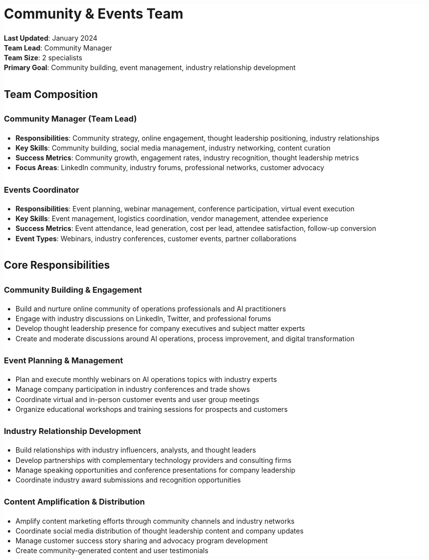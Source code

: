 # Community & Events Team

**Last Updated**: January 2024  
**Team Lead**: Community Manager  
**Team Size**: 2 specialists  
**Primary Goal**: Community building, event management, industry relationship development  

## Team Composition

### **Community Manager** (Team Lead)
- **Responsibilities**: Community strategy, online engagement, thought leadership positioning, industry relationships
- **Key Skills**: Community building, social media management, industry networking, content curation
- **Success Metrics**: Community growth, engagement rates, industry recognition, thought leadership metrics
- **Focus Areas**: LinkedIn community, industry forums, professional networks, customer advocacy

### **Events Coordinator**
- **Responsibilities**: Event planning, webinar management, conference participation, virtual event execution
- **Key Skills**: Event management, logistics coordination, vendor management, attendee experience
- **Success Metrics**: Event attendance, lead generation, cost per lead, attendee satisfaction, follow-up conversion
- **Event Types**: Webinars, industry conferences, customer events, partner collaborations

## Core Responsibilities

### **Community Building & Engagement**
- Build and nurture online community of operations professionals and AI practitioners
- Engage with industry discussions on LinkedIn, Twitter, and professional forums
- Develop thought leadership presence for company executives and subject matter experts
- Create and moderate discussions around AI operations, process improvement, and digital transformation

### **Event Planning & Management**
- Plan and execute monthly webinars on AI operations topics with industry experts
- Manage company participation in industry conferences and trade shows
- Coordinate virtual and in-person customer events and user group meetings
- Organize educational workshops and training sessions for prospects and customers

### **Industry Relationship Development**
- Build relationships with industry influencers, analysts, and thought leaders
- Develop partnerships with complementary technology providers and consulting firms
- Manage speaking opportunities and conference presentations for company leadership
- Coordinate industry award submissions and recognition opportunities

### **Content Amplification & Distribution**
- Amplify content marketing efforts through community channels and industry networks
- Coordinate social media distribution of thought leadership content and company updates
- Manage customer success story sharing and advocacy program development
- Create community-generated content and user testimonials
